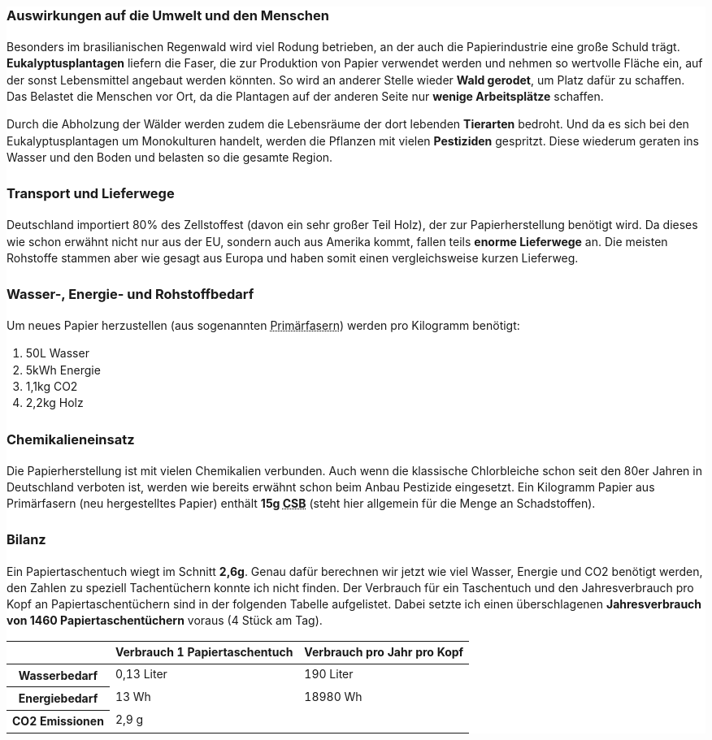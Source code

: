 ### Auswirkungen auf die Umwelt und den Menschen
Besonders im brasilianischen Regenwald wird viel Rodung betrieben, an der auch die Papierindustrie eine große Schuld trägt. **Eukalyptusplantagen** liefern die Faser, die zur Produktion von Papier verwendet werden und nehmen so wertvolle Fläche ein, auf der sonst Lebensmittel angebaut werden könnten. So wird an anderer Stelle wieder **Wald gerodet**, um Platz dafür zu schaffen. Das Belastet die Menschen vor Ort, da die Plantagen auf der anderen Seite nur **wenige Arbeitsplätze** schaffen.

Durch die Abholzung der Wälder werden zudem die Lebensräume der dort lebenden **Tierarten** bedroht. Und da es sich bei den Eukalyptusplantagen um Monokulturen handelt, werden die Pflanzen mit vielen **Pestiziden** gespritzt. Diese wiederum geraten ins Wasser und den Boden und belasten so die gesamte Region.

### Transport und Lieferwege
Deutschland importiert 80% des Zellstoffest (davon ein sehr großer Teil Holz), der zur Papierherstellung benötigt wird. Da dieses wie schon erwähnt nicht nur aus der EU, sondern auch aus Amerika kommt, fallen teils **enorme Lieferwege** an. Die meisten Rohstoffe stammen aber wie gesagt aus Europa und haben somit einen vergleichsweise kurzen Lieferweg.

### Wasser-, Energie- und Rohstoffbedarf
Um neues Papier herzustellen (aus sogenannten <abbr title="Fasern, die nur einmal oder erstmals zur Produktion eingesetzt werden.">Primärfasern</abbr>) werden pro Kilogramm benötigt:
1. 50L Wasser
2. 5kWh Energie
3. 1,1kg CO2
4. 2,2kg Holz

### Chemikalieneinsatz
Die Papierherstellung ist mit vielen Chemikalien verbunden. Auch wenn die klassische Chlorbleiche schon seit den 80er Jahren in Deutschland verboten ist, werden wie bereits erwähnt schon beim Anbau Pestizide eingesetzt. Ein Kilogramm Papier aus Primärfasern (neu hergestelltes Papier) enthält **15g <abbr title="Chemischer Sauerstoffbedarft">CSB</abbr>** (steht hier allgemein für die Menge an Schadstoffen).

### Bilanz
Ein Papiertaschentuch wiegt im Schnitt **2,6g**. Genau dafür berechnen wir jetzt wie viel Wasser, Energie und CO2 benötigt werden, den Zahlen zu speziell Tachentüchern konnte ich nicht finden. Der Verbrauch für ein Taschentuch und den Jahresverbrauch pro Kopf an Papiertaschentüchern sind in der folgenden Tabelle aufgelistet. Dabei setzte ich einen überschlagenen **Jahresverbrauch von 1460 Papiertaschentüchern** voraus (4 Stück am Tag).

<div class="table">
  <table>
    <thead>
      <tr>
        <th></th>
        <th>Verbrauch 1 Papiertaschentuch</th>
        <th>Verbrauch pro Jahr pro Kopf</th>
      </tr>
    </thead>
    <tbody>
      <tr>
        <th>Wasserbedarf</th>
        <td>0,13 Liter</td>
        <td>190 Liter</td>
      </tr>
      <tr>
        <th>Energiebedarf</th>
        <td>13 Wh</td>
        <td>18980 Wh</td>
      </tr>
      <tr>
        <th>CO2 Emissionen</th>
        <td>2,9 g</td>
